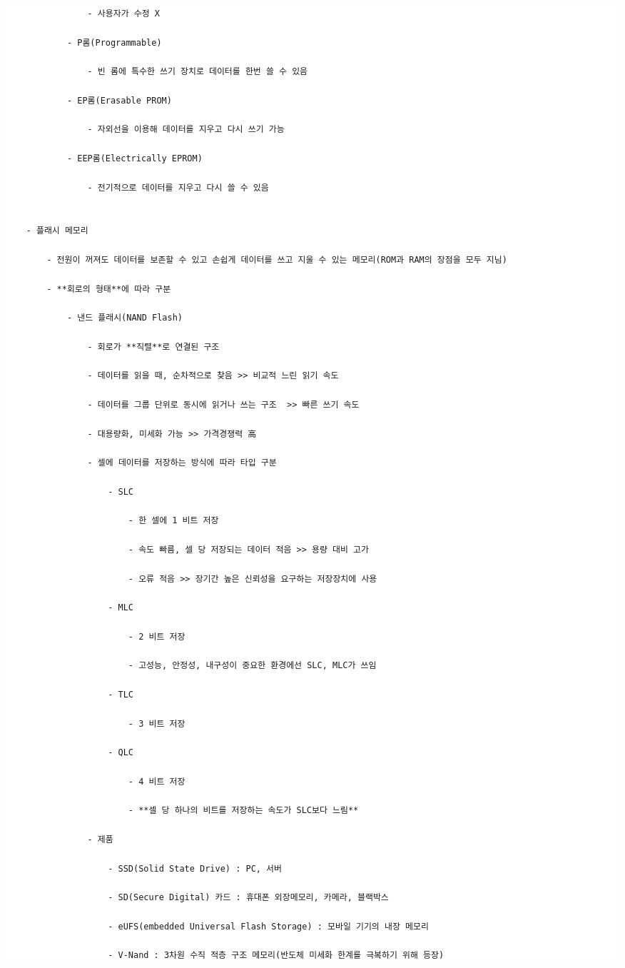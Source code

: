                     - 사용자가 수정 X

                - P롬(Programmable)

                    - 빈 롬에 특수한 쓰기 장치로 데이터를 한번 쓸 수 있음

                - EP롬(Erasable PROM)

                    - 자외선을 이용해 데이터를 지우고 다시 쓰기 가능

                - EEP롬(Electrically EPROM)

                    - 전기적으로 데이터를 지우고 다시 쓸 수 있음


        - 플래시 메모리
        
            - 전원이 꺼져도 데이터를 보존할 수 있고 손쉽게 데이터를 쓰고 지울 수 있는 메모리(ROM과 RAM의 장점을 모두 지님)

            - **회로의 형태**에 따라 구분
            
                - 낸드 플래시(NAND Flash)
                
                    - 회로가 **직렬**로 연결된 구조

                    - 데이터를 읽을 때, 순차적으로 찾음 >> 비교적 느린 읽기 속도

                    - 데이터를 그룹 단위로 동시에 읽거나 쓰는 구조  >> 빠른 쓰기 속도
                    
                    - 대용량화, 미세화 가능 >> 가격경쟁력 高

                    - 셀에 데이터를 저장하는 방식에 따라 타입 구분

                        - SLC

                            - 한 셀에 1 비트 저장

                            - 속도 빠름, 셀 당 저장되는 데이터 적음 >> 용량 대비 고가

                            - 오류 적음 >> 장기간 높은 신뢰성을 요구하는 저장장치에 사용

                        - MLC

                            - 2 비트 저장

                            - 고성능, 안정성, 내구성이 중요한 환경에선 SLC, MLC가 쓰임

                        - TLC
                        
                            - 3 비트 저장

                        - QLC
                        
                            - 4 비트 저장

                            - **셀 당 하나의 비트를 저장하는 속도가 SLC보다 느림**

                    - 제품

                        - SSD(Solid State Drive) : PC, 서버

                        - SD(Secure Digital) 카드 : 휴대폰 외장메모리, 카메라, 블랙박스

                        - eUFS(embedded Universal Flash Storage) : 모바일 기기의 내장 메모리

                        - V-Nand : 3차원 수직 적층 구조 메모리(반도체 미세화 한계를 극복하기 위해 등장)
